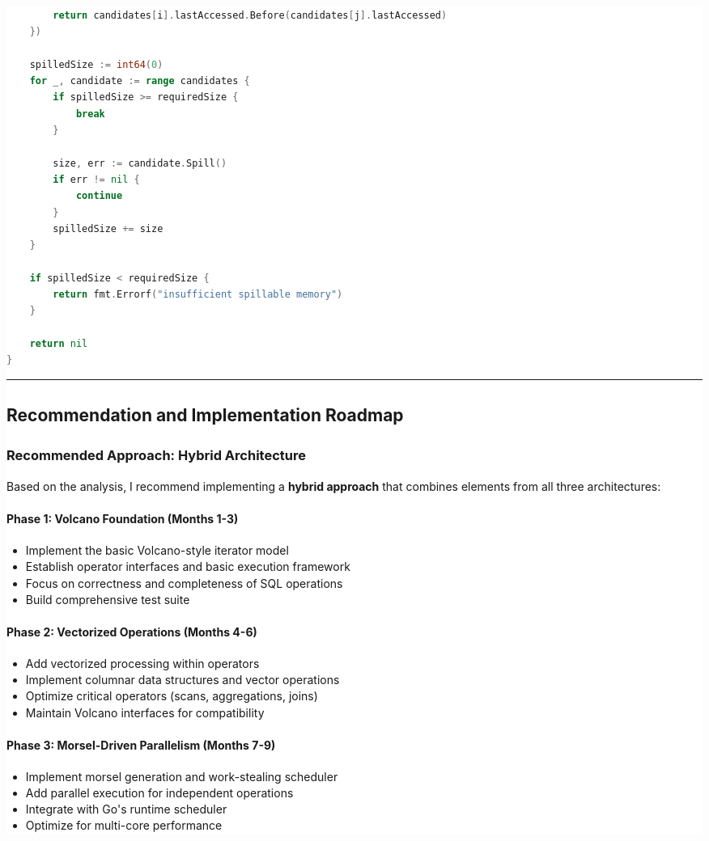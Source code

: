 ```go
        return candidates[i].lastAccessed.Before(candidates[j].lastAccessed)
    })
    
    spilledSize := int64(0)
    for _, candidate := range candidates {
        if spilledSize >= requiredSize {
            break
        }
        
        size, err := candidate.Spill()
        if err != nil {
            continue
        }
        spilledSize += size
    }
    
    if spilledSize < requiredSize {
        return fmt.Errorf("insufficient spillable memory")
    }
    
    return nil
}
```

______________________________________________________________________

## Recommendation and Implementation Roadmap

### Recommended Approach: Hybrid Architecture

Based on the analysis, I recommend implementing a **hybrid approach** that combines elements from all three architectures:

#### Phase 1: Volcano Foundation (Months 1-3)

- Implement the basic Volcano-style iterator model
- Establish operator interfaces and basic execution framework
- Focus on correctness and completeness of SQL operations
- Build comprehensive test suite

#### Phase 2: Vectorized Operations (Months 4-6)

- Add vectorized processing within operators
- Implement columnar data structures and vector operations
- Optimize critical operators (scans, aggregations, joins)
- Maintain Volcano interfaces for compatibility

#### Phase 3: Morsel-Driven Parallelism (Months 7-9)

- Implement morsel generation and work-stealing scheduler
- Add parallel execution for independent operations
- Integrate with Go's runtime scheduler
- Optimize for multi-core performance
